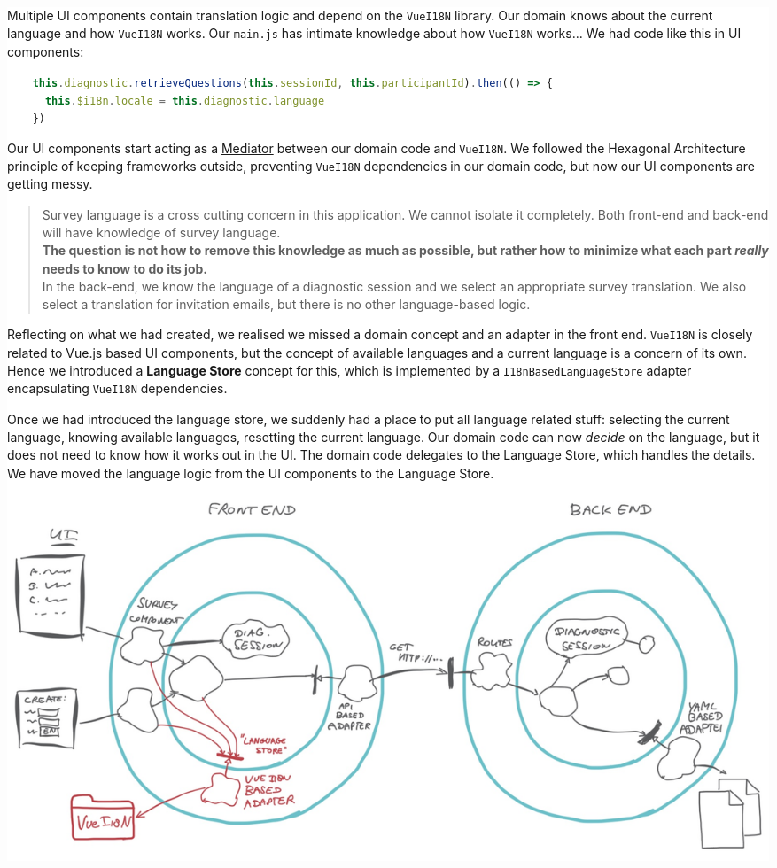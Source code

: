 Multiple UI components contain translation logic and depend on the
`VueI18N` library. Our domain knows about the current language and how `VueI18N`
works. Our `main.js` has  intimate knowledge about how `VueI18N` works... We had
code like this in UI components:

```javascript
    this.diagnostic.retrieveQuestions(this.sessionId, this.participantId).then(() => {
      this.$i18n.locale = this.diagnostic.language
    })
```

Our UI components start acting as a
[Mediator](https://en.wikipedia.org/wiki/Mediator_pattern) between our domain
code and `VueI18N`. We followed the Hexagonal Architecture principle of keeping
frameworks outside, preventing `VueI18N` dependencies in our domain code, but
now our UI components are getting messy.

> Survey language is a cross cutting concern in this application. We cannot
isolate it completely. Both front-end and back-end will have knowledge of survey
language.  
> **The question is not how to remove this knowledge as much as possible, but
rather how to minimize what each part _really_ needs to know to do its job.**  
> In the back-end, we know the language of a diagnostic session and we select an
appropriate survey translation. We also select a
translation for invitation emails, but there is no other language-based logic.

Reflecting on what we had created, we realised we missed a domain concept and an
adapter in the front end. `VueI18N` is closely related to Vue.js based UI
components, but the concept of available languages and a current language is a
concern of its own. Hence we introduced a **Language Store** concept for this,
which is implemented by a `I18nBasedLanguageStore` adapter encapsulating
`VueI18N` dependencies.

Once we had introduced the language store, we suddenly had a place to put all
language related stuff: selecting the current language, knowing available
languages, resetting the current language. Our domain code can now _decide_ on
the language, but it does not need to know how it works out in the UI. The
domain code delegates to the Language Store, which handles the details. We have
moved the language logic from the UI components to the Language Store.

![I18N - improving dependencies through the language store concept](/attachments/blogposts/2020/wtpw-i18n-2.jpg)
